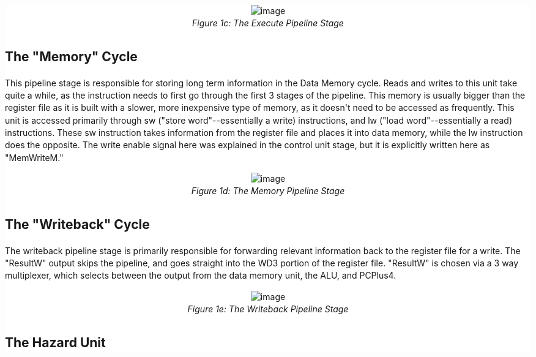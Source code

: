

<p align="center">
  <img width="767" height="826" alt="image" src="https://github.com/user-attachments/assets/d90eaf6a-f65e-4c6a-ba7e-b88be32a7e1d" /><br>
  <em>Figure 1c: The Execute Pipeline Stage</em>
</p>

## The "Memory" Cycle

This pipeline stage is responsible for storing long term information in the Data Memory cycle. Reads and writes to this unit take quite a while, as the instruction needs to first go through the first 3 stages of the pipeline. This memory is usually bigger than the register file as it is built with a slower, more inexpensive type of memory, as it doesn't need to be accessed as frequently. This unit is accessed primarily through sw ("store word"--essentially a write) instructions, and lw ("load word"--essentially a read) instructions. These sw instruction takes information from the register file and places it into data memory, while the lw instruction does the opposite. The write enable signal here was explained in the control unit stage, but it is explicitly written here as "MemWriteM."



<p align="center">
  <img width="171" height="608" alt="image" src="https://github.com/user-attachments/assets/f2d0374f-553a-42b0-b2a3-118fdce370dd" /><br>
  <em>Figure 1d: The Memory Pipeline Stage</em>
</p>


## The "Writeback" Cycle

The writeback pipeline stage is primarily responsible for forwarding relevant information back to the register file for a write. The "ResultW" output skips the pipeline, and goes straight into the WD3 portion of the register file. "ResultW" is chosen via a 3 way multiplexer, which selects between the output from the data memory unit, the ALU, and PCPlus4. 



<p align="center">
  <img width="152" height="656" alt="image" src="https://github.com/user-attachments/assets/9adf9def-20ac-4ee5-be5c-cc9060fe4362" /><br>
  <em>Figure 1e: The Writeback Pipeline Stage</em>
</p>

## The Hazard Unit
